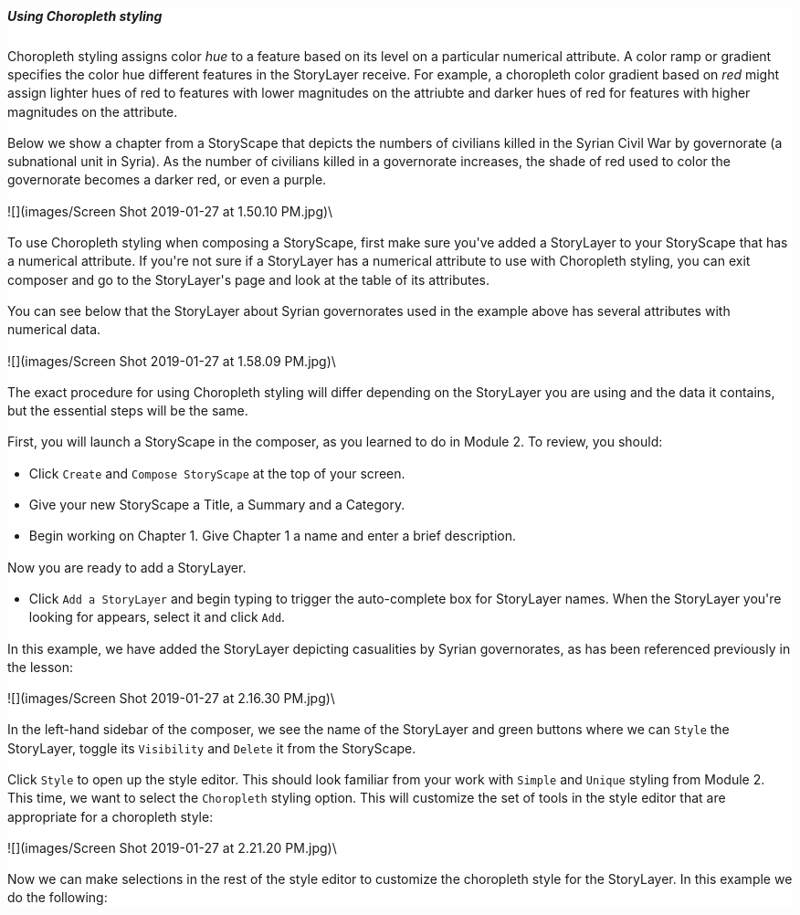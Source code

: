 ##### Using Choropleth styling
Choropleth styling assigns color _hue_ to a feature based on its level on a particular numerical attribute. A color ramp or gradient specifies the color hue different features in the StoryLayer receive. For example, a choropleth color gradient based on _red_ might assign lighter hues of red to features with lower magnitudes on the attriubte and darker hues of red for features with higher magnitudes on the attribute.

Below we show a chapter from a StoryScape that depicts the numbers of civilians killed in the Syrian Civil War by governorate (a subnational unit in Syria). As the number of civilians killed in a governorate increases, the shade of red used to color the governorate becomes a darker red, or even a purple.

![](images/Screen Shot 2019-01-27 at 1.50.10 PM.jpg)\

To use Choropleth styling when composing a StoryScape, first make sure you've added a StoryLayer to your StoryScape that has a numerical attribute. If you're not sure if a StoryLayer has a numerical attribute to use with Choropleth styling, you can exit composer and go to the StoryLayer's page and look at the table of its attributes.

You can see below that the StoryLayer about Syrian governorates used in the example above  has several attributes with numerical data.

![](images/Screen Shot 2019-01-27 at 1.58.09 PM.jpg)\

The exact procedure for using Choropleth styling will differ depending on the StoryLayer you are using and the data it contains, but the essential steps will be the same.

First, you will launch a StoryScape in the composer, as you learned to do in Module 2. To review, you should:
  - Click `Create` and `Compose StoryScape` at the top of your screen.

  - Give your new StoryScape a Title, a Summary and a Category.

  - Begin working on Chapter 1. Give Chapter 1 a name and enter a brief description.

Now you are ready to add a StoryLayer.

- Click `Add a StoryLayer` and begin typing to trigger the auto-complete box for StoryLayer names. When the StoryLayer you're looking for appears, select it and click `Add`.

In this example, we have added the StoryLayer depicting casualities by Syrian governorates, as has been referenced previously in the lesson:

![](images/Screen Shot 2019-01-27 at 2.16.30 PM.jpg)\

In the left-hand sidebar of the composer, we see the name of the StoryLayer and green buttons where we can `Style` the StoryLayer, toggle its `Visibility` and `Delete` it from the StoryScape.

Click `Style` to open up the style editor. This should look familiar from your work with `Simple` and `Unique` styling from Module 2. This time, we want to select the `Choropleth` styling option. This will customize the set of tools in the style editor that are appropriate for a choropleth style:

![](images/Screen Shot 2019-01-27 at 2.21.20 PM.jpg)\

Now we can make selections in the rest of the style editor to customize the choropleth style for the StoryLayer. In this example we do the following:
